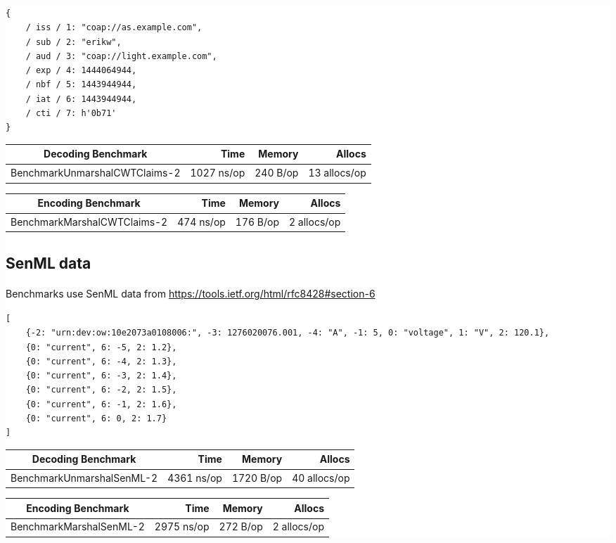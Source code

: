 ```
{
    / iss / 1: "coap://as.example.com",
    / sub / 2: "erikw",
    / aud / 3: "coap://light.example.com",
    / exp / 4: 1444064944,
    / nbf / 5: 1443944944,
    / iat / 6: 1443944944,
    / cti / 7: h'0b71'
}
```

Decoding Benchmark | Time | Memory | Allocs 
--- | ---: | ---: | ---:
BenchmarkUnmarshalCWTClaims-2 | 1027 ns/op | 240 B/op | 13 allocs/op

Encoding Benchmark | Time | Memory | Allocs 
--- | ---: | ---: | ---:
BenchmarkMarshalCWTClaims-2 | 474 ns/op | 176 B/op | 2 allocs/op

## SenML data

Benchmarks use SenML data from https://tools.ietf.org/html/rfc8428#section-6

```
[
    {-2: "urn:dev:ow:10e2073a0108006:", -3: 1276020076.001, -4: "A", -1: 5, 0: "voltage", 1: "V", 2: 120.1},
    {0: "current", 6: -5, 2: 1.2}, 
    {0: "current", 6: -4, 2: 1.3},
    {0: "current", 6: -3, 2: 1.4}, 
    {0: "current", 6: -2, 2: 1.5},
    {0: "current", 6: -1, 2: 1.6}, 
    {0: "current", 6: 0, 2: 1.7}
]
```

Decoding Benchmark | Time | Memory | Allocs 
--- | ---: | ---: | ---:
BenchmarkUnmarshalSenML-2 | 4361 ns/op | 1720 B/op | 40 allocs/op

Encoding Benchmark | Time | Memory | Allocs 
--- | ---: | ---: | ---:
BenchmarkMarshalSenML-2 | 2975 ns/op | 272 B/op	| 2 allocs/op
